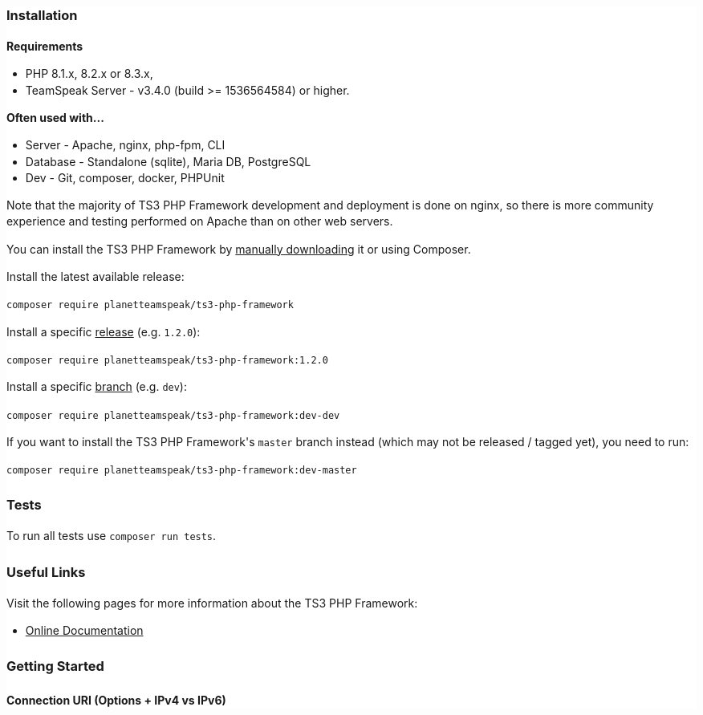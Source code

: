 ### Installation

**Requirements**

- PHP 8.1.x, 8.2.x or 8.3.x,
- TeamSpeak Server - v3.4.0 (build >= 1536564584) or higher.

**Often used with...**

- Server - Apache, nginx, php-fpm, CLI
- Database - Standalone (sqlite), Maria DB, PostgreSQL
- Dev - Git, composer, docker, PHPUnit

Note that the majority of TS3 PHP Framework development and deployment is done on nginx, so there is more community experience and testing performed on Apache than on other web servers.

You can install the TS3 PHP Framework by [manually downloading](https://github.com/scheissegalo/ts3phpframework/archive/refs/heads/master.zip) it or using Composer.

Install the latest available release:

```shell
composer require planetteamspeak/ts3-php-framework
```

Install a specific [release](https://github.com/planetteamspeak/ts3phpframework/releases) (e.g. `1.2.0`):

```shell
composer require planetteamspeak/ts3-php-framework:1.2.0
```

Install a specific [branch](https://github.com/planetteamspeak/ts3phpframework/branches) (e.g. `dev`):

```shell
composer require planetteamspeak/ts3-php-framework:dev-dev
```

If you want to install the TS3 PHP Framework's `master` branch instead (which may not be released / tagged yet), you need to run:

```shell
composer require planetteamspeak/ts3-php-framework:dev-master
```

### Tests

To run all tests use `composer run tests`.

### Useful Links

Visit the following pages for more information about the TS3 PHP Framework:

- [Online Documentation](https://scheissegalo.github.io/ts3phpframework/)

### Getting Started

#### Connection URI (Options + IPv4 vs IPv6)

